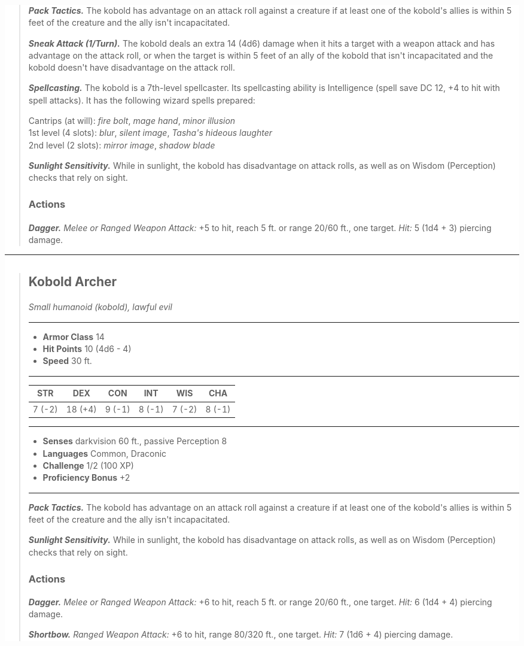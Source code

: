 >
>***Pack Tactics.*** The kobold has advantage on an attack roll against a creature if at least one of the kobold's allies is within 5 feet of the creature and the ally isn't incapacitated.  
>
>***Sneak Attack (1/Turn).*** The kobold deals an extra 14 (4d6) damage when it hits a target with a weapon attack and has advantage on the attack roll, or when the target is within 5 feet of an ally of the kobold that isn't incapacitated and the kobold doesn't have disadvantage on the attack roll.  
>
>***Spellcasting.*** The kobold is a 7th-level spellcaster. Its spellcasting ability is Intelligence (spell save DC 12, +4 to hit with spell attacks). It has the following wizard spells prepared:  
>
>Cantrips (at will): *fire bolt*, *mage hand*, *minor illusion*  
>1st level (4 slots): *blur*, *silent image*, *Tasha's hideous laughter*  
>2nd level (2 slots): *mirror image*, *shadow blade*  
>
>
>***Sunlight Sensitivity.*** While in sunlight, the kobold has disadvantage on attack rolls, as well as on Wisdom (Perception) checks that rely on sight.  
>
>### Actions
>***Dagger.*** *Melee  or Ranged Weapon Attack:* +5 to hit, reach 5 ft. or range 20/60 ft., one target. *Hit:* 5 (1d4 + 3) piercing damage.

___
>## Kobold Archer
>*Small humanoid (kobold), lawful evil*
>___
>- **Armor Class** 14
>- **Hit Points** 10 (4d6 - 4)
>- **Speed** 30 ft.
>___
>|STR|DEX|CON|INT|WIS|CHA|
>|:---:|:---:|:---:|:---:|:---:|:---:|
>|7 (-2)|18 (+4)|9 (-1)|8 (-1)|7 (-2)|8 (-1)|
>___
>- **Senses** darkvision 60 ft., passive Perception 8
>- **Languages** Common, Draconic
>- **Challenge** 1/2 (100 XP)
>- **Proficiency Bonus** +2
>___
>***Pack Tactics.*** The kobold has advantage on an attack roll against a creature if at least one of the kobold's allies is within 5 feet of the creature and the ally isn't incapacitated.  
>
>***Sunlight Sensitivity.*** While in sunlight, the kobold has disadvantage on attack rolls, as well as on Wisdom (Perception) checks that rely on sight.  
>
>### Actions
>***Dagger.*** *Melee  or Ranged Weapon Attack:* +6 to hit, reach 5 ft. or range 20/60 ft., one target. *Hit:* 6 (1d4 + 4) piercing damage.  
>
>***Shortbow.*** *Ranged Weapon Attack:* +6 to hit, range 80/320 ft., one target. *Hit:* 7 (1d6 + 4) piercing damage.
